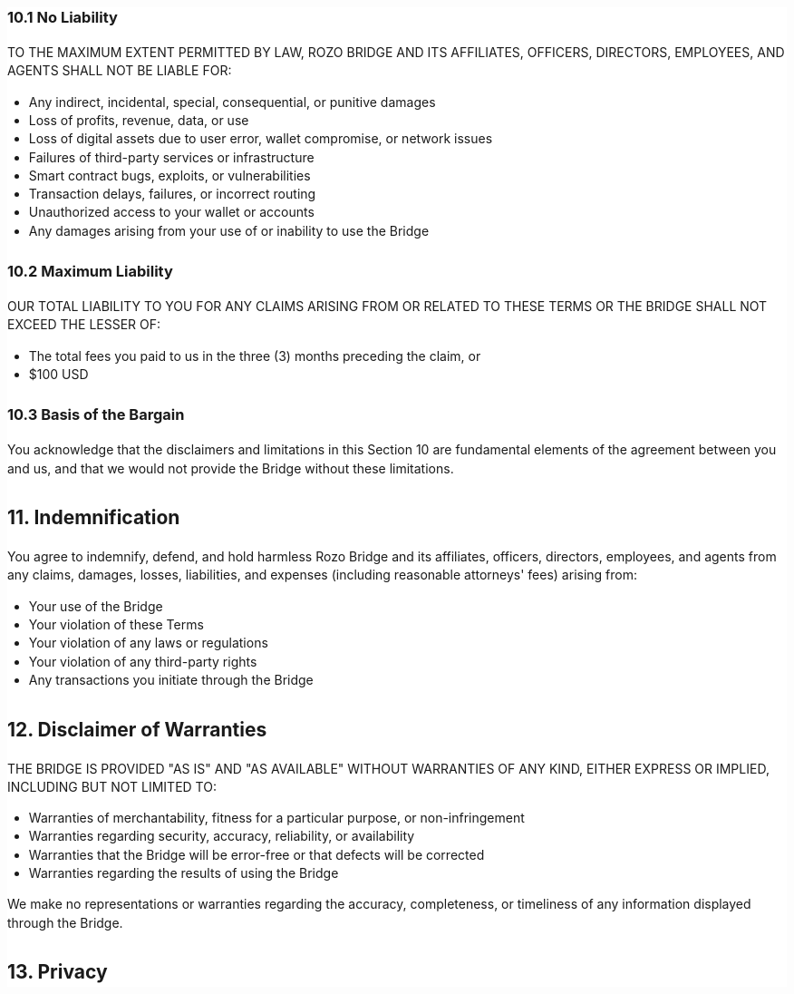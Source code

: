 ### 10.1 No Liability

TO THE MAXIMUM EXTENT PERMITTED BY LAW, ROZO BRIDGE AND ITS AFFILIATES, OFFICERS, DIRECTORS, EMPLOYEES, AND AGENTS SHALL NOT BE LIABLE FOR:

- Any indirect, incidental, special, consequential, or punitive damages
- Loss of profits, revenue, data, or use
- Loss of digital assets due to user error, wallet compromise, or network issues
- Failures of third-party services or infrastructure
- Smart contract bugs, exploits, or vulnerabilities
- Transaction delays, failures, or incorrect routing
- Unauthorized access to your wallet or accounts
- Any damages arising from your use of or inability to use the Bridge

### 10.2 Maximum Liability

OUR TOTAL LIABILITY TO YOU FOR ANY CLAIMS ARISING FROM OR RELATED TO THESE TERMS OR THE BRIDGE SHALL NOT EXCEED THE LESSER OF:

- The total fees you paid to us in the three (3) months preceding the claim, or
- $100 USD

### 10.3 Basis of the Bargain

You acknowledge that the disclaimers and limitations in this Section 10 are fundamental elements of the agreement between you and us, and that we would not provide the Bridge without these limitations.

## 11. Indemnification

You agree to indemnify, defend, and hold harmless Rozo Bridge and its affiliates, officers, directors, employees, and agents from any claims, damages, losses, liabilities, and expenses (including reasonable attorneys' fees) arising from:

- Your use of the Bridge
- Your violation of these Terms
- Your violation of any laws or regulations
- Your violation of any third-party rights
- Any transactions you initiate through the Bridge

## 12. Disclaimer of Warranties

THE BRIDGE IS PROVIDED "AS IS" AND "AS AVAILABLE" WITHOUT WARRANTIES OF ANY KIND, EITHER EXPRESS OR IMPLIED, INCLUDING BUT NOT LIMITED TO:

- Warranties of merchantability, fitness for a particular purpose, or non-infringement
- Warranties regarding security, accuracy, reliability, or availability
- Warranties that the Bridge will be error-free or that defects will be corrected
- Warranties regarding the results of using the Bridge

We make no representations or warranties regarding the accuracy, completeness, or timeliness of any information displayed through the Bridge.

## 13. Privacy
